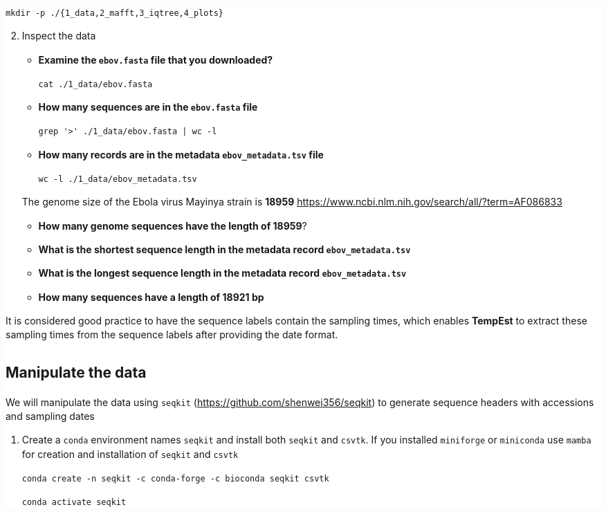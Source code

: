```
mkdir -p ./{1_data,2_mafft,3_iqtree,4_plots}
```


2. Inspect the data

	- **Examine the `ebov.fasta` file that you downloaded?**

    
		```
		cat ./1_data/ebov.fasta
		```
    
    - **How many sequences are in the `ebov.fasta` file**


		```
		grep '>' ./1_data/ebov.fasta | wc -l
		```
        
    - **How many records are in the metadata `ebov_metadata.tsv` file**


		```
		wc -l ./1_data/ebov_metadata.tsv
		```
	The genome size of the Ebola virus Mayinya strain is **18959**
	https://www.ncbi.nlm.nih.gov/search/all/?term=AF086833


	- **How many genome sequences have the length of 18959**?
        
    - **What is the shortest sequence length in the metadata record `ebov_metadata.tsv`**
    
    - **What is the longest sequence length in the metadata record `ebov_metadata.tsv`**
    
    - **How many sequences have a length of 18921 bp**


It is considered good practice to have the sequence labels contain the sampling
times, which enables **TempEst** to extract these sampling times from the
sequence labels after providing the date format. 

## Manipulate the data

We will manipulate the data using `seqkit`
(https://github.com/shenwei356/seqkit) to generate sequence headers with
accessions and sampling dates


1. Create a `conda` environment names `seqkit` and install both `seqkit` and
   `csvtk`. If you installed `miniforge` or `miniconda` use `mamba` for creation
   and installation of `seqkit` and `csvtk`

	```
	conda create -n seqkit -c conda-forge -c bioconda seqkit csvtk
	```

	```
	conda activate seqkit
	```
